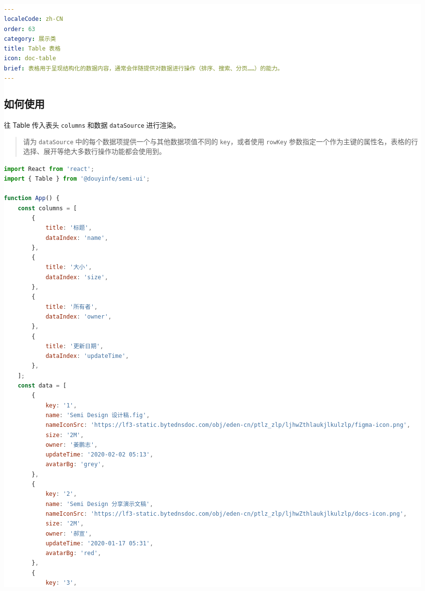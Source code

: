 ```yaml
---
localeCode: zh-CN
order: 63
category: 展示类
title: Table 表格
icon: doc-table
brief: 表格用于呈现结构化的数据内容，通常会伴随提供对数据进行操作（排序、搜索、分页……）的能力。
---
```


## 如何使用

往 Table 传入表头 `columns` 和数据 `dataSource` 进行渲染。

> 请为 `dataSource` 中的每个数据项提供一个与其他数据项值不同的 `key`，或者使用 `rowKey` 参数指定一个作为主键的属性名，表格的行选择、展开等绝大多数行操作功能都会使用到。

```jsx import
import React from 'react';
import { Table } from '@douyinfe/semi-ui';

function App() {
    const columns = [
        {
            title: '标题',
            dataIndex: 'name',
        },
        {
            title: '大小',
            dataIndex: 'size',
        },
        {
            title: '所有者',
            dataIndex: 'owner',
        },
        {
            title: '更新日期',
            dataIndex: 'updateTime',
        },
    ];
    const data = [
        {
            key: '1',
            name: 'Semi Design 设计稿.fig',
            nameIconSrc: 'https://lf3-static.bytednsdoc.com/obj/eden-cn/ptlz_zlp/ljhwZthlaukjlkulzlp/figma-icon.png',
            size: '2M',
            owner: '姜鹏志',
            updateTime: '2020-02-02 05:13',
            avatarBg: 'grey',
        },
        {
            key: '2',
            name: 'Semi Design 分享演示文稿',
            nameIconSrc: 'https://lf3-static.bytednsdoc.com/obj/eden-cn/ptlz_zlp/ljhwZthlaukjlkulzlp/docs-icon.png',
            size: '2M',
            owner: '郝宣',
            updateTime: '2020-01-17 05:31',
            avatarBg: 'red',
        },
        {
            key: '3',
```